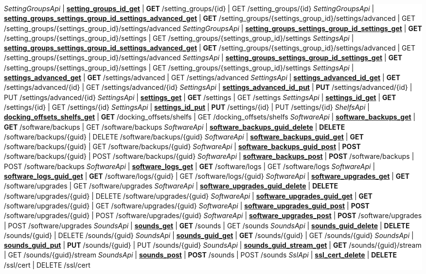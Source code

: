 *SettingGroupsApi* | [**setting_groups_id_get**](docs/SettingGroupsApi.md#setting_groups_id_get) | **GET** /setting_groups/{id} | GET /setting_groups/{id}
*SettingGroupsApi* | [**setting_groups_settings_group_id_settings_advanced_get**](docs/SettingGroupsApi.md#setting_groups_settings_group_id_settings_advanced_get) | **GET** /setting_groups/{settings_group_id}/settings/advanced | GET /setting_groups/{settings_group_id}/settings/advanced
*SettingGroupsApi* | [**setting_groups_settings_group_id_settings_get**](docs/SettingGroupsApi.md#setting_groups_settings_group_id_settings_get) | **GET** /setting_groups/{settings_group_id}/settings | GET /setting_groups/{settings_group_id}/settings
*SettingsApi* | [**setting_groups_settings_group_id_settings_advanced_get**](docs/SettingsApi.md#setting_groups_settings_group_id_settings_advanced_get) | **GET** /setting_groups/{settings_group_id}/settings/advanced | GET /setting_groups/{settings_group_id}/settings/advanced
*SettingsApi* | [**setting_groups_settings_group_id_settings_get**](docs/SettingsApi.md#setting_groups_settings_group_id_settings_get) | **GET** /setting_groups/{settings_group_id}/settings | GET /setting_groups/{settings_group_id}/settings
*SettingsApi* | [**settings_advanced_get**](docs/SettingsApi.md#settings_advanced_get) | **GET** /settings/advanced | GET /settings/advanced
*SettingsApi* | [**settings_advanced_id_get**](docs/SettingsApi.md#settings_advanced_id_get) | **GET** /settings/advanced/{id} | GET /settings/advanced/{id}
*SettingsApi* | [**settings_advanced_id_put**](docs/SettingsApi.md#settings_advanced_id_put) | **PUT** /settings/advanced/{id} | PUT /settings/advanced/{id}
*SettingsApi* | [**settings_get**](docs/SettingsApi.md#settings_get) | **GET** /settings | GET /settings
*SettingsApi* | [**settings_id_get**](docs/SettingsApi.md#settings_id_get) | **GET** /settings/{id} | GET /settings/{id}
*SettingsApi* | [**settings_id_put**](docs/SettingsApi.md#settings_id_put) | **PUT** /settings/{id} | PUT /settings/{id}
*ShelfsApi* | [**docking_offsets_shelfs_get**](docs/ShelfsApi.md#docking_offsets_shelfs_get) | **GET** /docking_offsets/shelfs | GET /docking_offsets/shelfs
*SoftwareApi* | [**software_backups_get**](docs/SoftwareApi.md#software_backups_get) | **GET** /software/backups | GET /software/backups
*SoftwareApi* | [**software_backups_guid_delete**](docs/SoftwareApi.md#software_backups_guid_delete) | **DELETE** /software/backups/{guid} | DELETE /software/backups/{guid}
*SoftwareApi* | [**software_backups_guid_get**](docs/SoftwareApi.md#software_backups_guid_get) | **GET** /software/backups/{guid} | GET /software/backups/{guid}
*SoftwareApi* | [**software_backups_guid_post**](docs/SoftwareApi.md#software_backups_guid_post) | **POST** /software/backups/{guid} | POST /software/backups/{guid}
*SoftwareApi* | [**software_backups_post**](docs/SoftwareApi.md#software_backups_post) | **POST** /software/backups | POST /software/backups
*SoftwareApi* | [**software_logs_get**](docs/SoftwareApi.md#software_logs_get) | **GET** /software/logs | GET /software/logs
*SoftwareApi* | [**software_logs_guid_get**](docs/SoftwareApi.md#software_logs_guid_get) | **GET** /software/logs/{guid} | GET /software/logs/{guid}
*SoftwareApi* | [**software_upgrades_get**](docs/SoftwareApi.md#software_upgrades_get) | **GET** /software/upgrades | GET /software/upgrades
*SoftwareApi* | [**software_upgrades_guid_delete**](docs/SoftwareApi.md#software_upgrades_guid_delete) | **DELETE** /software/upgrades/{guid} | DELETE /software/upgrades/{guid}
*SoftwareApi* | [**software_upgrades_guid_get**](docs/SoftwareApi.md#software_upgrades_guid_get) | **GET** /software/upgrades/{guid} | GET /software/upgrades/{guid}
*SoftwareApi* | [**software_upgrades_guid_post**](docs/SoftwareApi.md#software_upgrades_guid_post) | **POST** /software/upgrades/{guid} | POST /software/upgrades/{guid}
*SoftwareApi* | [**software_upgrades_post**](docs/SoftwareApi.md#software_upgrades_post) | **POST** /software/upgrades | POST /software/upgrades
*SoundsApi* | [**sounds_get**](docs/SoundsApi.md#sounds_get) | **GET** /sounds | GET /sounds
*SoundsApi* | [**sounds_guid_delete**](docs/SoundsApi.md#sounds_guid_delete) | **DELETE** /sounds/{guid} | DELETE /sounds/{guid}
*SoundsApi* | [**sounds_guid_get**](docs/SoundsApi.md#sounds_guid_get) | **GET** /sounds/{guid} | GET /sounds/{guid}
*SoundsApi* | [**sounds_guid_put**](docs/SoundsApi.md#sounds_guid_put) | **PUT** /sounds/{guid} | PUT /sounds/{guid}
*SoundsApi* | [**sounds_guid_stream_get**](docs/SoundsApi.md#sounds_guid_stream_get) | **GET** /sounds/{guid}/stream | GET /sounds/{guid}/stream
*SoundsApi* | [**sounds_post**](docs/SoundsApi.md#sounds_post) | **POST** /sounds | POST /sounds
*SslApi* | [**ssl_cert_delete**](docs/SslApi.md#ssl_cert_delete) | **DELETE** /ssl/cert | DELETE /ssl/cert